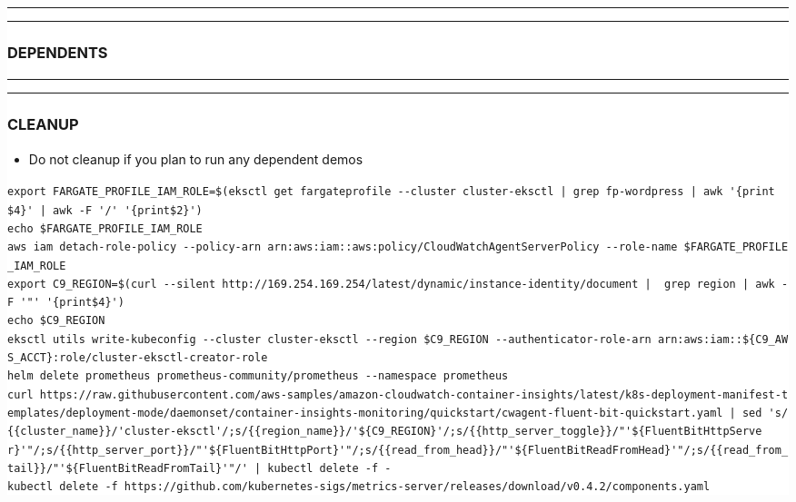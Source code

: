 ---------------------------------------------------------------
---------------------------------------------------------------
### DEPENDENTS

---------------------------------------------------------------
---------------------------------------------------------------
### CLEANUP
- Do not cleanup if you plan to run any dependent demos
```
export FARGATE_PROFILE_IAM_ROLE=$(eksctl get fargateprofile --cluster cluster-eksctl | grep fp-wordpress | awk '{print$4}' | awk -F '/' '{print$2}')
echo $FARGATE_PROFILE_IAM_ROLE
aws iam detach-role-policy --policy-arn arn:aws:iam::aws:policy/CloudWatchAgentServerPolicy --role-name $FARGATE_PROFILE_IAM_ROLE
export C9_REGION=$(curl --silent http://169.254.169.254/latest/dynamic/instance-identity/document |  grep region | awk -F '"' '{print$4}')
echo $C9_REGION
eksctl utils write-kubeconfig --cluster cluster-eksctl --region $C9_REGION --authenticator-role-arn arn:aws:iam::${C9_AWS_ACCT}:role/cluster-eksctl-creator-role
helm delete prometheus prometheus-community/prometheus --namespace prometheus
curl https://raw.githubusercontent.com/aws-samples/amazon-cloudwatch-container-insights/latest/k8s-deployment-manifest-templates/deployment-mode/daemonset/container-insights-monitoring/quickstart/cwagent-fluent-bit-quickstart.yaml | sed 's/{{cluster_name}}/'cluster-eksctl'/;s/{{region_name}}/'${C9_REGION}'/;s/{{http_server_toggle}}/"'${FluentBitHttpServer}'"/;s/{{http_server_port}}/"'${FluentBitHttpPort}'"/;s/{{read_from_head}}/"'${FluentBitReadFromHead}'"/;s/{{read_from_tail}}/"'${FluentBitReadFromTail}'"/' | kubectl delete -f -
kubectl delete -f https://github.com/kubernetes-sigs/metrics-server/releases/download/v0.4.2/components.yaml
```

